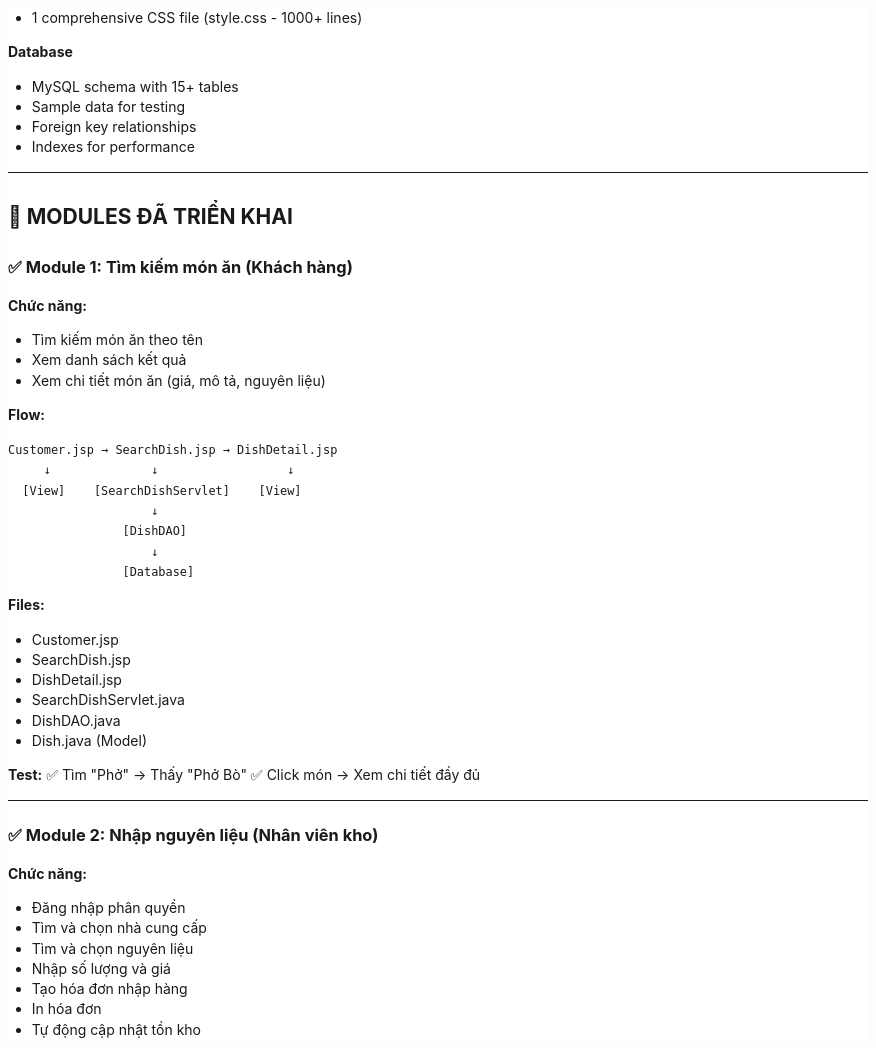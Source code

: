 - 1 comprehensive CSS file (style.css - 1000+ lines)

**Database**
- MySQL schema with 15+ tables
- Sample data for testing
- Foreign key relationships
- Indexes for performance

---

## 🎯 MODULES ĐÃ TRIỂN KHAI

### ✅ Module 1: Tìm kiếm món ăn (Khách hàng)

**Chức năng:**
- Tìm kiếm món ăn theo tên
- Xem danh sách kết quả
- Xem chi tiết món ăn (giá, mô tả, nguyên liệu)

**Flow:**
```
Customer.jsp → SearchDish.jsp → DishDetail.jsp
     ↓              ↓                  ↓
  [View]    [SearchDishServlet]    [View]
                    ↓
                [DishDAO]
                    ↓
                [Database]
```

**Files:**
- Customer.jsp
- SearchDish.jsp
- DishDetail.jsp
- SearchDishServlet.java
- DishDAO.java
- Dish.java (Model)

**Test:**
✅ Tìm "Phở" → Thấy "Phở Bò"
✅ Click món → Xem chi tiết đầy đủ

---

### ✅ Module 2: Nhập nguyên liệu (Nhân viên kho)

**Chức năng:**
- Đăng nhập phân quyền
- Tìm và chọn nhà cung cấp
- Tìm và chọn nguyên liệu
- Nhập số lượng và giá
- Tạo hóa đơn nhập hàng
- In hóa đơn
- Tự động cập nhật tồn kho
